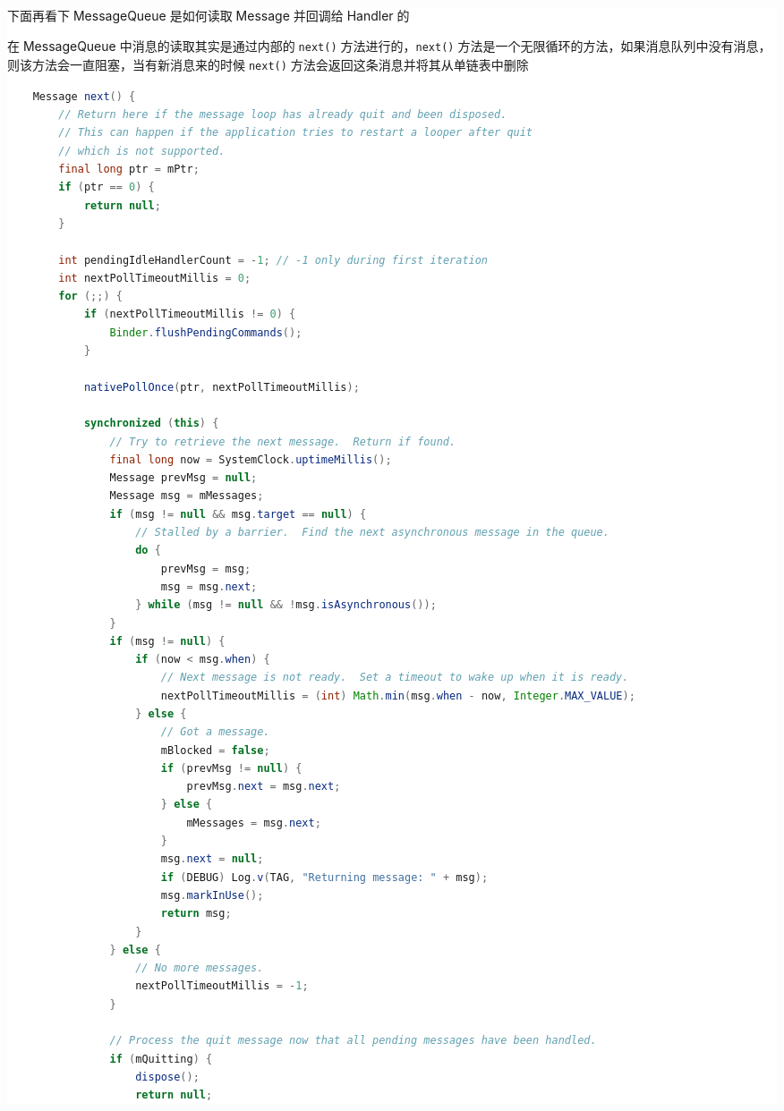 ```java
```

下面再看下 MessageQueue 是如何读取 Message 并回调给 Handler 的

在 MessageQueue 中消息的读取其实是通过内部的 `next()` 方法进行的，`next()` 方法是一个无限循环的方法，如果消息队列中没有消息，则该方法会一直阻塞，当有新消息来的时候 `next()` 方法会返回这条消息并将其从单链表中删除

```java
    Message next() {
        // Return here if the message loop has already quit and been disposed.
        // This can happen if the application tries to restart a looper after quit
        // which is not supported.
        final long ptr = mPtr;
        if (ptr == 0) {
            return null;
        }

        int pendingIdleHandlerCount = -1; // -1 only during first iteration
        int nextPollTimeoutMillis = 0;
        for (;;) {
            if (nextPollTimeoutMillis != 0) {
                Binder.flushPendingCommands();
            }

            nativePollOnce(ptr, nextPollTimeoutMillis);

            synchronized (this) {
                // Try to retrieve the next message.  Return if found.
                final long now = SystemClock.uptimeMillis();
                Message prevMsg = null;
                Message msg = mMessages;
                if (msg != null && msg.target == null) {
                    // Stalled by a barrier.  Find the next asynchronous message in the queue.
                    do {
                        prevMsg = msg;
                        msg = msg.next;
                    } while (msg != null && !msg.isAsynchronous());
                }
                if (msg != null) {
                    if (now < msg.when) {
                        // Next message is not ready.  Set a timeout to wake up when it is ready.
                        nextPollTimeoutMillis = (int) Math.min(msg.when - now, Integer.MAX_VALUE);
                    } else {
                        // Got a message.
                        mBlocked = false;
                        if (prevMsg != null) {
                            prevMsg.next = msg.next;
                        } else {
                            mMessages = msg.next;
                        }
                        msg.next = null;
                        if (DEBUG) Log.v(TAG, "Returning message: " + msg);
                        msg.markInUse();
                        return msg;
                    }
                } else {
                    // No more messages.
                    nextPollTimeoutMillis = -1;
                }

                // Process the quit message now that all pending messages have been handled.
                if (mQuitting) {
                    dispose();
                    return null;
```